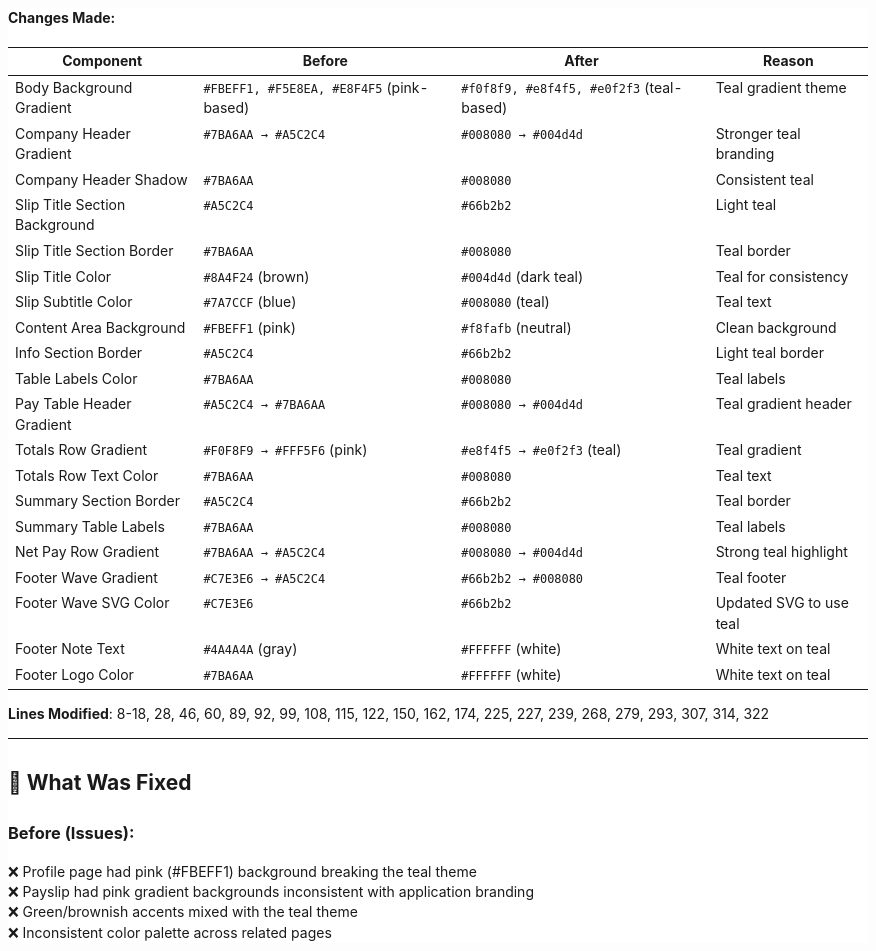 #### Changes Made:
| Component | Before | After | Reason |
|-----------|--------|-------|--------|
| Body Background Gradient | `#FBEFF1, #F5E8EA, #E8F4F5` (pink-based) | `#f0f8f9, #e8f4f5, #e0f2f3` (teal-based) | Teal gradient theme |
| Company Header Gradient | `#7BA6AA → #A5C2C4` | `#008080 → #004d4d` | Stronger teal branding |
| Company Header Shadow | `#7BA6AA` | `#008080` | Consistent teal |
| Slip Title Section Background | `#A5C2C4` | `#66b2b2` | Light teal |
| Slip Title Section Border | `#7BA6AA` | `#008080` | Teal border |
| Slip Title Color | `#8A4F24` (brown) | `#004d4d` (dark teal) | Teal for consistency |
| Slip Subtitle Color | `#7A7CCF` (blue) | `#008080` (teal) | Teal text |
| Content Area Background | `#FBEFF1` (pink) | `#f8fafb` (neutral) | Clean background |
| Info Section Border | `#A5C2C4` | `#66b2b2` | Light teal border |
| Table Labels Color | `#7BA6AA` | `#008080` | Teal labels |
| Pay Table Header Gradient | `#A5C2C4 → #7BA6AA` | `#008080 → #004d4d` | Teal gradient header |
| Totals Row Gradient | `#F0F8F9 → #FFF5F6` (pink) | `#e8f4f5 → #e0f2f3` (teal) | Teal gradient |
| Totals Row Text Color | `#7BA6AA` | `#008080` | Teal text |
| Summary Section Border | `#A5C2C4` | `#66b2b2` | Teal border |
| Summary Table Labels | `#7BA6AA` | `#008080` | Teal labels |
| Net Pay Row Gradient | `#7BA6AA → #A5C2C4` | `#008080 → #004d4d` | Strong teal highlight |
| Footer Wave Gradient | `#C7E3E6 → #A5C2C4` | `#66b2b2 → #008080` | Teal footer |
| Footer Wave SVG Color | `#C7E3E6` | `#66b2b2` | Updated SVG to use teal |
| Footer Note Text | `#4A4A4A` (gray) | `#FFFFFF` (white) | White text on teal |
| Footer Logo Color | `#7BA6AA` | `#FFFFFF` (white) | White text on teal |

**Lines Modified**: 8-18, 28, 46, 60, 89, 92, 99, 108, 115, 122, 150, 162, 174, 225, 227, 239, 268, 279, 293, 307, 314, 322

---

## 🎯 What Was Fixed

### Before (Issues):
❌ Profile page had pink (#FBEFF1) background breaking the teal theme  
❌ Payslip had pink gradient backgrounds inconsistent with application branding  
❌ Green/brownish accents mixed with the teal theme  
❌ Inconsistent color palette across related pages  
